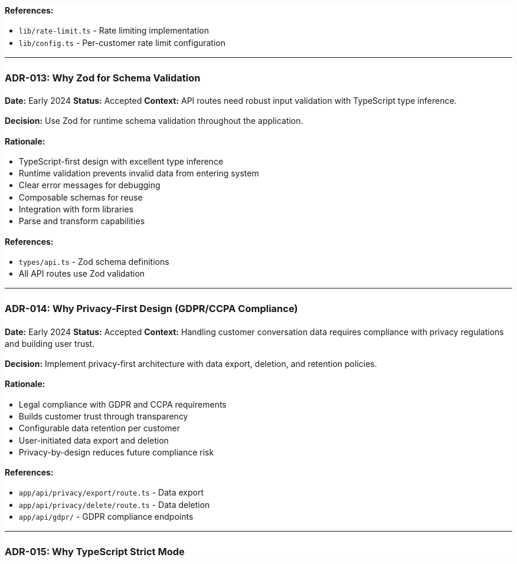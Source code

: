 **References:**
- `lib/rate-limit.ts` - Rate limiting implementation
- `lib/config.ts` - Per-customer rate limit configuration

---

### ADR-013: Why Zod for Schema Validation

**Date:** Early 2024
**Status:** Accepted
**Context:** API routes need robust input validation with TypeScript type inference.

**Decision:** Use Zod for runtime schema validation throughout the application.

**Rationale:**
- TypeScript-first design with excellent type inference
- Runtime validation prevents invalid data from entering system
- Clear error messages for debugging
- Composable schemas for reuse
- Integration with form libraries
- Parse and transform capabilities

**References:**
- `types/api.ts` - Zod schema definitions
- All API routes use Zod validation

---

### ADR-014: Why Privacy-First Design (GDPR/CCPA Compliance)

**Date:** Early 2024
**Status:** Accepted
**Context:** Handling customer conversation data requires compliance with privacy regulations and building user trust.

**Decision:** Implement privacy-first architecture with data export, deletion, and retention policies.

**Rationale:**
- Legal compliance with GDPR and CCPA requirements
- Builds customer trust through transparency
- Configurable data retention per customer
- User-initiated data export and deletion
- Privacy-by-design reduces future compliance risk

**References:**
- `app/api/privacy/export/route.ts` - Data export
- `app/api/privacy/delete/route.ts` - Data deletion
- `app/api/gdpr/` - GDPR compliance endpoints

---

### ADR-015: Why TypeScript Strict Mode
